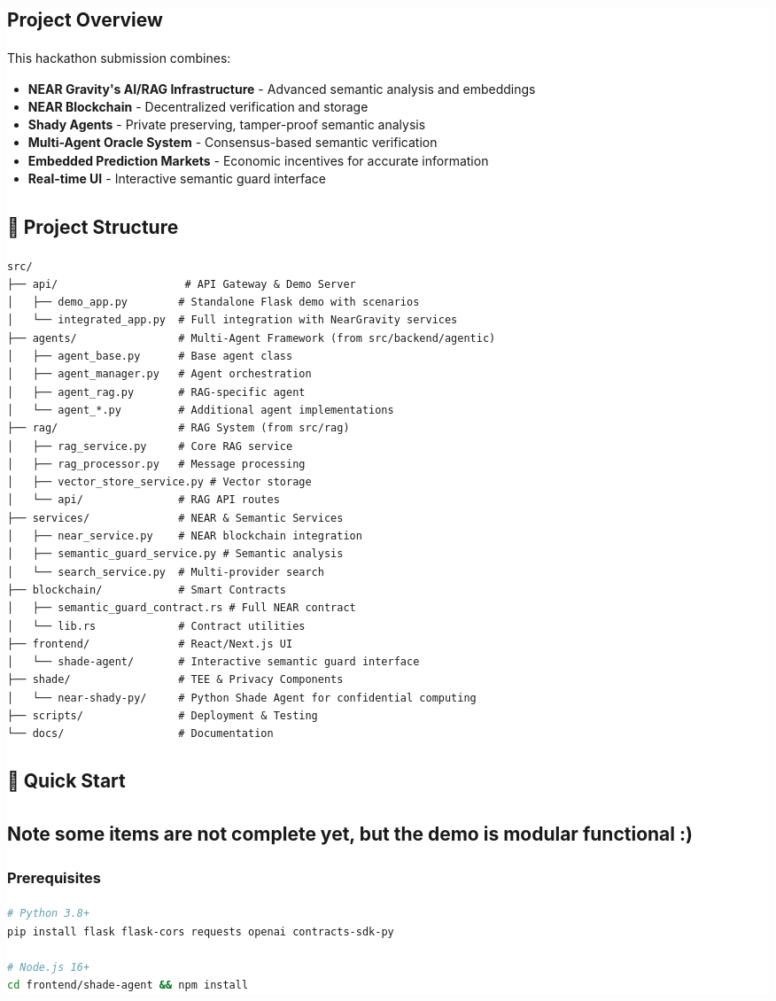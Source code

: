 ## Project Overview

This hackathon submission combines:
- **NEAR Gravity's AI/RAG Infrastructure** - Advanced semantic analysis and embeddings
- **NEAR Blockchain** - Decentralized verification and storage
- **Shady Agents** - Private preserving, tamper-proof semantic analysis
- **Multi-Agent Oracle System** - Consensus-based semantic verification
- **Embedded Prediction Markets** - Economic incentives for accurate information
- **Real-time UI** - Interactive semantic guard interface

## 📁 Project Structure

```
src/
├── api/                    # API Gateway & Demo Server
│   ├── demo_app.py        # Standalone Flask demo with scenarios
│   └── integrated_app.py  # Full integration with NearGravity services
├── agents/                # Multi-Agent Framework (from src/backend/agentic)
│   ├── agent_base.py      # Base agent class
│   ├── agent_manager.py   # Agent orchestration
│   ├── agent_rag.py       # RAG-specific agent
│   └── agent_*.py         # Additional agent implementations
├── rag/                   # RAG System (from src/rag)
│   ├── rag_service.py     # Core RAG service
│   ├── rag_processor.py   # Message processing
│   ├── vector_store_service.py # Vector storage
│   └── api/               # RAG API routes
├── services/              # NEAR & Semantic Services
│   ├── near_service.py    # NEAR blockchain integration
│   ├── semantic_guard_service.py # Semantic analysis
│   └── search_service.py  # Multi-provider search
├── blockchain/            # Smart Contracts
│   ├── semantic_guard_contract.rs # Full NEAR contract
│   └── lib.rs             # Contract utilities
├── frontend/              # React/Next.js UI
│   └── shade-agent/       # Interactive semantic guard interface
├── shade/                 # TEE & Privacy Components
│   └── near-shady-py/     # Python Shade Agent for confidential computing
├── scripts/               # Deployment & Testing
└── docs/                  # Documentation
```

## 🚀 Quick Start

## Note some items are not complete yet, but the demo is modular functional :) 

### Prerequisites
```bash
# Python 3.8+
pip install flask flask-cors requests openai contracts-sdk-py

# Node.js 16+
cd frontend/shade-agent && npm install
```
